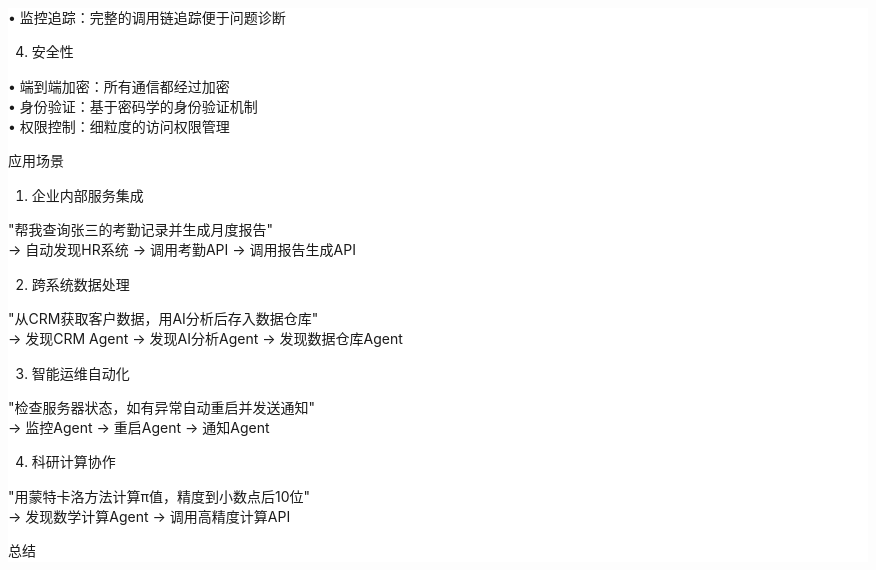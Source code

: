  • 监控追踪：完整的调用链追踪便于问题诊断                                                                                                                                                                                        

4. 安全性                                                                                                                                                                                                                        

 • 端到端加密：所有通信都经过加密                                                                                                                                                                                                
 • 身份验证：基于密码学的身份验证机制                                                                                                                                                                                            
 • 权限控制：细粒度的访问权限管理                                                                                                                                                                                                


应用场景                                                                                                                                                                                                                         

1. 企业内部服务集成                                                                                                                                                                                                              

                                                                                                                                                                                                                                 
"帮我查询张三的考勤记录并生成月度报告"                                                                                                                                                                                           
→ 自动发现HR系统 → 调用考勤API → 调用报告生成API                                                                                                                                                                                 
                                                                                                                                                                                                                                 

2. 跨系统数据处理                                                                                                                                                                                                                

                                                                                                                                                                                                                                 
"从CRM获取客户数据，用AI分析后存入数据仓库"                                                                                                                                                                                      
→ 发现CRM Agent → 发现AI分析Agent → 发现数据仓库Agent                                                                                                                                                                            
                                                                                                                                                                                                                                 

3. 智能运维自动化                                                                                                                                                                                                                

                                                                                                                                                                                                                                 
"检查服务器状态，如有异常自动重启并发送通知"                                                                                                                                                                                     
→ 监控Agent → 重启Agent → 通知Agent                                                                                                                                                                                              
                                                                                                                                                                                                                                 

4. 科研计算协作                                                                                                                                                                                                                  

                                                                                                                                                                                                                                 
"用蒙特卡洛方法计算π值，精度到小数点后10位"                                                                                                                                                                                      
→ 发现数学计算Agent → 调用高精度计算API                                                                                                                                                                                          
                                                                                                                                                                                                                                 


总结                                                                                                                                                                                                                             

